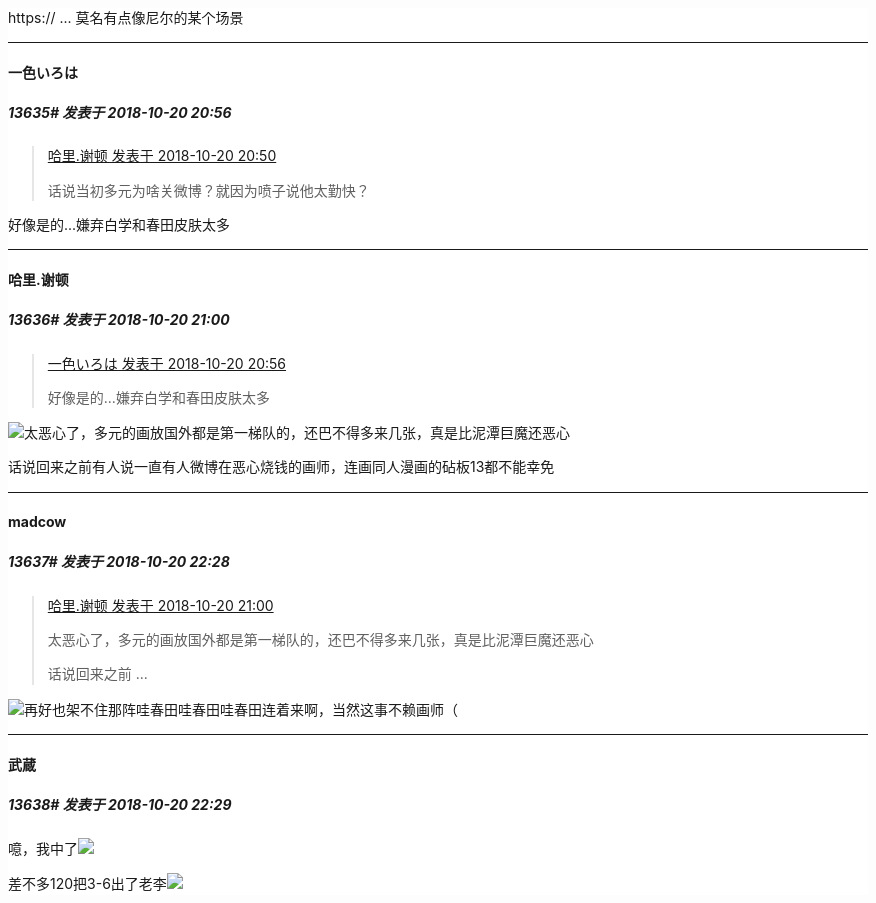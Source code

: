 https:// ...</blockquote>
莫名有点像尼尔的某个场景


*****

####  一色いろは  
##### 13635#       发表于 2018-10-20 20:56


<blockquote><a href="httphttps://bbs.saraba1st.com/2b/forum.php?mod=redirect&amp;goto=findpost&amp;pid=41326342&amp;ptid=1471785" target="_blank">哈里.谢顿 发表于 2018-10-20 20:50</a>

话说当初多元为啥关微博？就因为喷子说他太勤快？</blockquote>
好像是的...嫌弃白学和春田皮肤太多


*****

####  哈里.谢顿  
##### 13636#       发表于 2018-10-20 21:00


<blockquote><a href="httphttps://bbs.saraba1st.com/2b/forum.php?mod=redirect&amp;goto=findpost&amp;pid=41326404&amp;ptid=1471785" target="_blank">一色いろは 发表于 2018-10-20 20:56</a>

好像是的...嫌弃白学和春田皮肤太多</blockquote>
<img src="https://static.saraba1st.com/image/smiley/face2017/102.png" referrerpolicy="no-referrer">太恶心了，多元的画放国外都是第一梯队的，还巴不得多来几张，真是比泥潭巨魔还恶心

话说回来之前有人说一直有人微博在恶心烧钱的画师，连画同人漫画的砧板13都不能幸免


*****

####  madcow  
##### 13637#       发表于 2018-10-20 22:28


<blockquote><a href="httphttps://bbs.saraba1st.com/2b/forum.php?mod=redirect&amp;goto=findpost&amp;pid=41326456&amp;ptid=1471785" target="_blank">哈里.谢顿 发表于 2018-10-20 21:00</a>

太恶心了，多元的画放国外都是第一梯队的，还巴不得多来几张，真是比泥潭巨魔还恶心

话说回来之前 ...</blockquote>
<img src="https://static.saraba1st.com/image/smiley/face2017/002.png" referrerpolicy="no-referrer">再好也架不住那阵哇春田哇春田哇春田连着来啊，当然这事不赖画师（


*****

####  武蔵  
##### 13638#       发表于 2018-10-20 22:29


噫，我中了<img src="https://static.saraba1st.com/image/smiley/face2017/067.png" referrerpolicy="no-referrer">

差不多120把3-6出了老李<img src="https://static.saraba1st.com/image/smiley/face2017/067.png" referrerpolicy="no-referrer">
